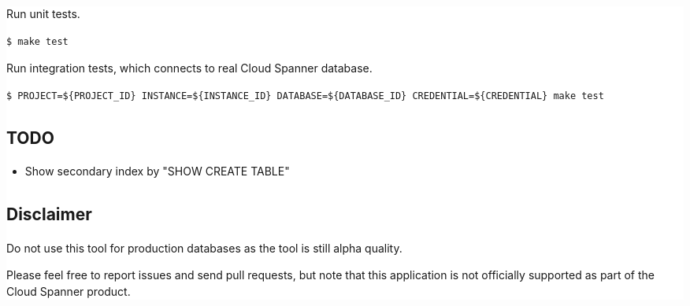 Run unit tests.

```
$ make test
```

Run integration tests, which connects to real Cloud Spanner database.

```
$ PROJECT=${PROJECT_ID} INSTANCE=${INSTANCE_ID} DATABASE=${DATABASE_ID} CREDENTIAL=${CREDENTIAL} make test
```

## TODO

* Show secondary index by "SHOW CREATE TABLE"

## Disclaimer

Do not use this tool for production databases as the tool is still alpha quality.

Please feel free to report issues and send pull requests, but note that this application is not officially supported as part of the Cloud Spanner product.
